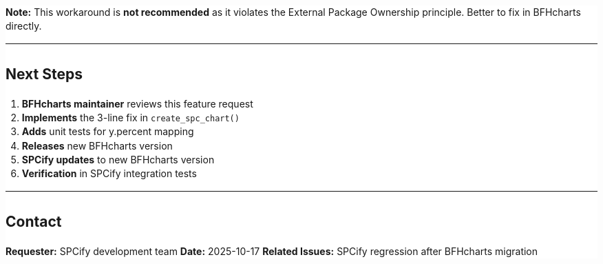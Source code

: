 **Note:** This workaround is **not recommended** as it violates the External Package Ownership principle. Better to fix in BFHcharts directly.

---

## Next Steps

1. **BFHcharts maintainer** reviews this feature request
2. **Implements** the 3-line fix in `create_spc_chart()`
3. **Adds** unit tests for y.percent mapping
4. **Releases** new BFHcharts version
5. **SPCify updates** to new BFHcharts version
6. **Verification** in SPCify integration tests

---

## Contact
**Requester:** SPCify development team
**Date:** 2025-10-17
**Related Issues:** SPCify regression after BFHcharts migration
